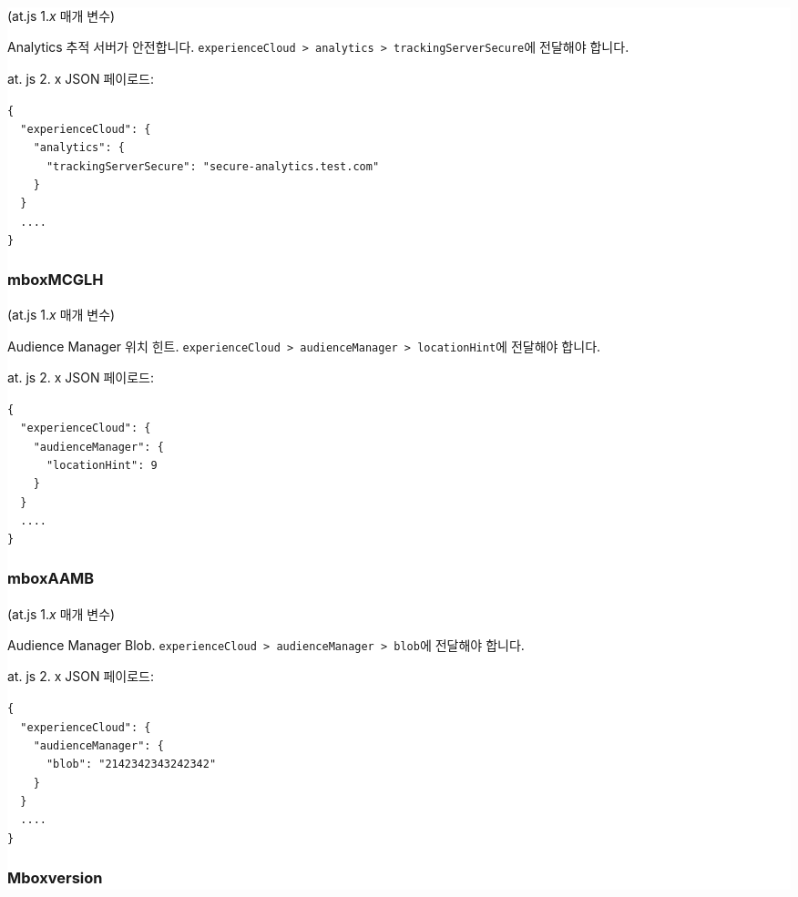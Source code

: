 (at.js 1.*x* 매개 변수)

Analytics 추적 서버가 안전합니다. `experienceCloud > analytics > trackingServerSecure`에 전달해야 합니다.

at. js 2. x JSON 페이로드:

```
{
  "experienceCloud": {
    "analytics": {
      "trackingServerSecure": "secure-analytics.test.com"
    }
  }
  ....
}
```

### mboxMCGLH

(at.js 1.*x* 매개 변수)

Audience Manager 위치 힌트. `experienceCloud > audienceManager > locationHint`에 전달해야 합니다.

at. js 2. x JSON 페이로드:

```
{
  "experienceCloud": {
    "audienceManager": {
      "locationHint": 9
    }
  }
  ....
}
```

### mboxAAMB

(at.js 1.*x* 매개 변수)

Audience Manager Blob. `experienceCloud > audienceManager > blob`에 전달해야 합니다.

at. js 2. x JSON 페이로드:

```
{
  "experienceCloud": {
    "audienceManager": {
      "blob": "2142342343242342"
    }
  }
  ....
}
```

### Mboxversion
